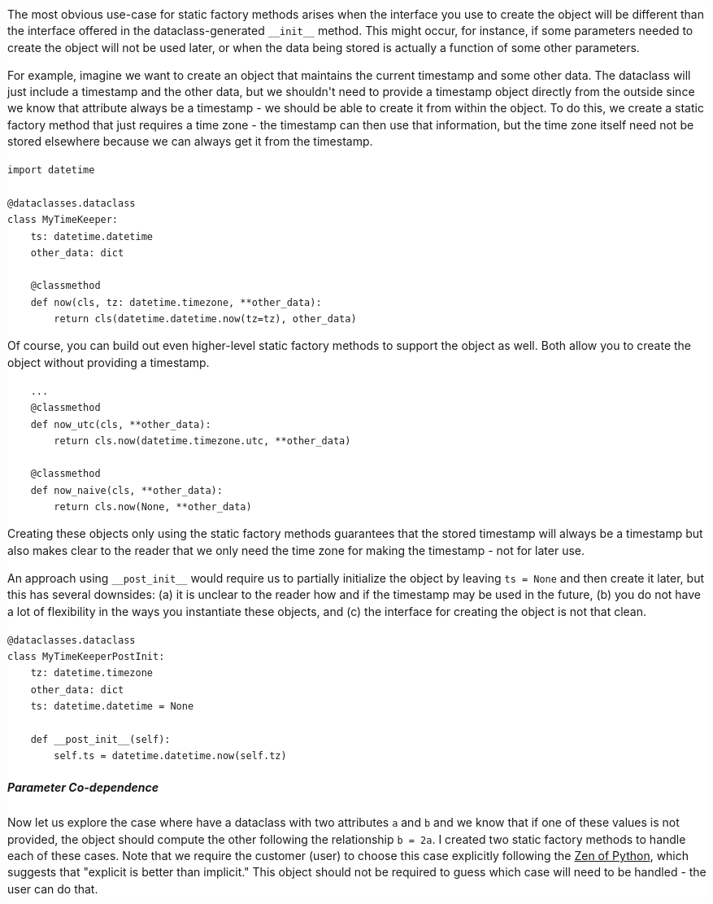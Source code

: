 The most obvious use-case for static factory methods arises when the interface you use to create the object will be different than the interface offered in the dataclass-generated `__init__` method. This might occur, for instance, if some parameters needed to create the object will not be used later, or when the data being stored is actually a function of some other parameters.

For example, imagine we want to create an object that maintains the current timestamp and some other data. The dataclass will just include a timestamp and the other data, but we shouldn't need to provide a timestamp object directly from the outside since we know that attribute always be a timestamp - we should be able to create it from within the object. To do this, we create a static factory method that just requires a time zone - the timestamp can then use that information, but the time zone itself need not be stored elsewhere because we can always get it from the timestamp.

    import datetime

    @dataclasses.dataclass
    class MyTimeKeeper:
        ts: datetime.datetime
        other_data: dict

        @classmethod
        def now(cls, tz: datetime.timezone, **other_data):
            return cls(datetime.datetime.now(tz=tz), other_data)

Of course, you can build out even higher-level static factory methods to support the object as well. Both allow you to create the object without providing a timestamp.
        
        ...
        @classmethod
        def now_utc(cls, **other_data):
            return cls.now(datetime.timezone.utc, **other_data)
        
        @classmethod
        def now_naive(cls, **other_data):
            return cls.now(None, **other_data)

Creating these objects only using the static factory methods guarantees that the stored timestamp will always be a timestamp but also makes clear to the reader that we only need the time zone for making the timestamp - not for later use.


An approach using `__post_init__` would require us to partially initialize the object by leaving `ts = None` and then create it later, but this has several downsides: (a) it is unclear to the reader how and if the timestamp may be used in the future, (b) you do not have a lot of flexibility in the ways you instantiate these objects, and (c) the interface for creating the object is not that clean.

    @dataclasses.dataclass
    class MyTimeKeeperPostInit:
        tz: datetime.timezone
        other_data: dict
        ts: datetime.datetime = None
        
        def __post_init__(self):
            self.ts = datetime.datetime.now(self.tz)


##### Parameter Co-dependence

Now let us explore the case where have a dataclass with two attributes `a` and `b` and we know that if one of these values is not provided, the object should compute the other following the relationship `b = 2a`. I created two static factory methods to handle each of these cases. Note that we require the customer (user) to choose this case explicitly following the [Zen of Python](https://peps.python.org/pep-0020/), which suggests that "explicit is better than implicit." This object should not be required to guess which case will need to be handled - the user can do that. 

